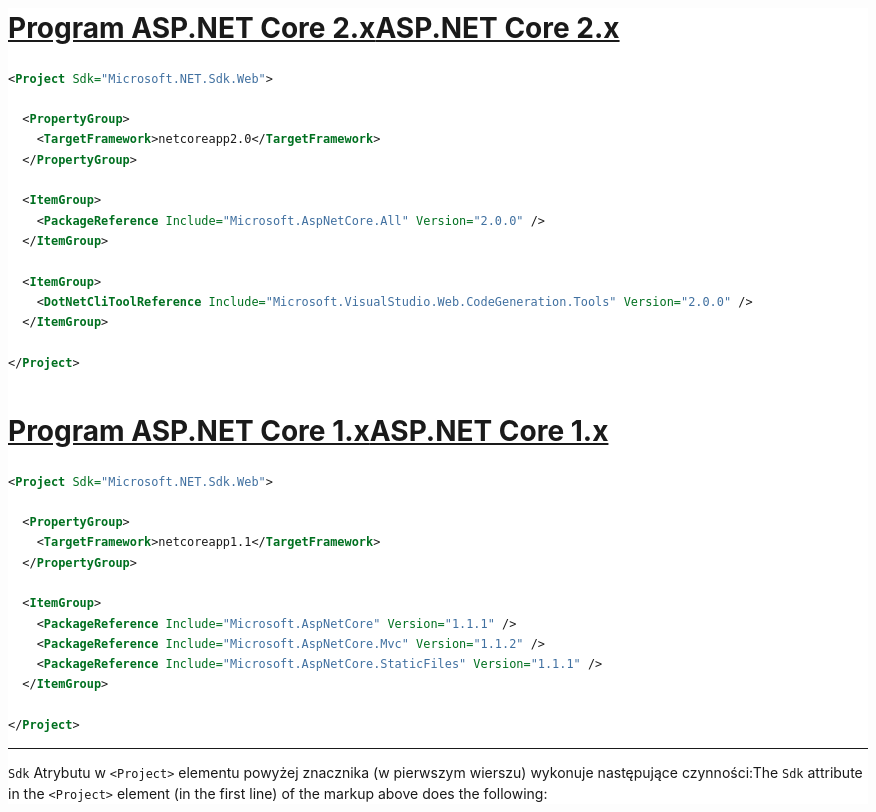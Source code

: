 # <a name="aspnet-core-2xtabaspnetcore2x"></a>[<span data-ttu-id="92d3d-111">Program ASP.NET Core 2.x</span><span class="sxs-lookup"><span data-stu-id="92d3d-111">ASP.NET Core 2.x</span></span>](#tab/aspnetcore2x)

```xml
<Project Sdk="Microsoft.NET.Sdk.Web">

  <PropertyGroup>
    <TargetFramework>netcoreapp2.0</TargetFramework>
  </PropertyGroup>

  <ItemGroup>
    <PackageReference Include="Microsoft.AspNetCore.All" Version="2.0.0" />
  </ItemGroup>

  <ItemGroup>
    <DotNetCliToolReference Include="Microsoft.VisualStudio.Web.CodeGeneration.Tools" Version="2.0.0" />
  </ItemGroup>

</Project>
```

# <a name="aspnet-core-1xtabaspnetcore1x"></a>[<span data-ttu-id="92d3d-112">Program ASP.NET Core 1.x</span><span class="sxs-lookup"><span data-stu-id="92d3d-112">ASP.NET Core 1.x</span></span>](#tab/aspnetcore1x)

```xml
<Project Sdk="Microsoft.NET.Sdk.Web">

  <PropertyGroup>
    <TargetFramework>netcoreapp1.1</TargetFramework>
  </PropertyGroup>

  <ItemGroup>
    <PackageReference Include="Microsoft.AspNetCore" Version="1.1.1" />
    <PackageReference Include="Microsoft.AspNetCore.Mvc" Version="1.1.2" />
    <PackageReference Include="Microsoft.AspNetCore.StaticFiles" Version="1.1.1" />
  </ItemGroup>

</Project>
```

---

<span data-ttu-id="92d3d-113">`Sdk` Atrybutu w `<Project>` elementu powyżej znacznika (w pierwszym wierszu) wykonuje następujące czynności:</span><span class="sxs-lookup"><span data-stu-id="92d3d-113">The `Sdk` attribute in the `<Project>` element (in the first line) of the markup above does the following:</span></span>
